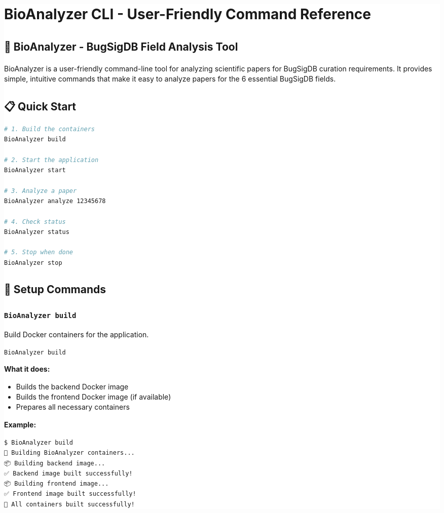 # BioAnalyzer CLI - User-Friendly Command Reference

## 🧬 BioAnalyzer - BugSigDB Field Analysis Tool

BioAnalyzer is a user-friendly command-line tool for analyzing scientific papers for BugSigDB curation requirements. It provides simple, intuitive commands that make it easy to analyze papers for the 6 essential BugSigDB fields.

## 📋 Quick Start

```bash
# 1. Build the containers
BioAnalyzer build

# 2. Start the application
BioAnalyzer start

# 3. Analyze a paper
BioAnalyzer analyze 12345678

# 4. Check status
BioAnalyzer status

# 5. Stop when done
BioAnalyzer stop
```

## 🔧 Setup Commands

### `BioAnalyzer build`
Build Docker containers for the application.

```bash
BioAnalyzer build
```

**What it does:**
- Builds the backend Docker image
- Builds the frontend Docker image (if available)
- Prepares all necessary containers

**Example:**
```bash
$ BioAnalyzer build
🔨 Building BioAnalyzer containers...
📦 Building backend image...
✅ Backend image built successfully!
📦 Building frontend image...
✅ Frontend image built successfully!
🎉 All containers built successfully!
```
